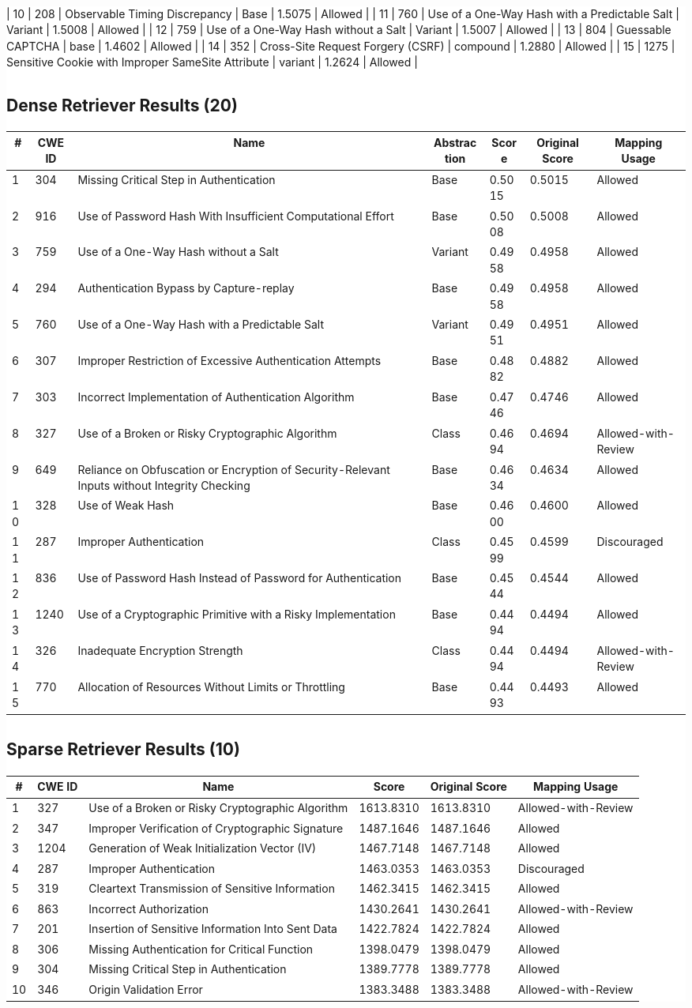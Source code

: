 | 10 | 208 | Observable Timing Discrepancy | Base | 1.5075 | Allowed |
| 11 | 760 | Use of a One-Way Hash with a Predictable Salt | Variant | 1.5008 | Allowed |
| 12 | 759 | Use of a One-Way Hash without a Salt | Variant | 1.5007 | Allowed |
| 13 | 804 | Guessable CAPTCHA | base | 1.4602 | Allowed |
| 14 | 352 | Cross-Site Request Forgery (CSRF) | compound | 1.2880 | Allowed |
| 15 | 1275 | Sensitive Cookie with Improper SameSite Attribute | variant | 1.2624 | Allowed |

## Dense Retriever Results (20)
| # | CWE ID | Name | Abstraction | Score | Original Score | Mapping Usage |
|---|--------|------|-------------|-------|----------------|---------------|
| 1 | 304 | Missing Critical Step in Authentication | Base | 0.5015 | 0.5015 | Allowed |
| 2 | 916 | Use of Password Hash With Insufficient Computational Effort | Base | 0.5008 | 0.5008 | Allowed |
| 3 | 759 | Use of a One-Way Hash without a Salt | Variant | 0.4958 | 0.4958 | Allowed |
| 4 | 294 | Authentication Bypass by Capture-replay | Base | 0.4958 | 0.4958 | Allowed |
| 5 | 760 | Use of a One-Way Hash with a Predictable Salt | Variant | 0.4951 | 0.4951 | Allowed |
| 6 | 307 | Improper Restriction of Excessive Authentication Attempts | Base | 0.4882 | 0.4882 | Allowed |
| 7 | 303 | Incorrect Implementation of Authentication Algorithm | Base | 0.4746 | 0.4746 | Allowed |
| 8 | 327 | Use of a Broken or Risky Cryptographic Algorithm | Class | 0.4694 | 0.4694 | Allowed-with-Review |
| 9 | 649 | Reliance on Obfuscation or Encryption of Security-Relevant Inputs without Integrity Checking | Base | 0.4634 | 0.4634 | Allowed |
| 10 | 328 | Use of Weak Hash | Base | 0.4600 | 0.4600 | Allowed |
| 11 | 287 | Improper Authentication | Class | 0.4599 | 0.4599 | Discouraged |
| 12 | 836 | Use of Password Hash Instead of Password for Authentication | Base | 0.4544 | 0.4544 | Allowed |
| 13 | 1240 | Use of a Cryptographic Primitive with a Risky Implementation | Base | 0.4494 | 0.4494 | Allowed |
| 14 | 326 | Inadequate Encryption Strength | Class | 0.4494 | 0.4494 | Allowed-with-Review |
| 15 | 770 | Allocation of Resources Without Limits or Throttling | Base | 0.4493 | 0.4493 | Allowed |

## Sparse Retriever Results (10)
| # | CWE ID | Name | Score | Original Score | Mapping Usage |
|---|--------|------|-------|---------------|---------------|
| 1 | 327 | Use of a Broken or Risky Cryptographic Algorithm | 1613.8310 | 1613.8310 | Allowed-with-Review |
| 2 | 347 | Improper Verification of Cryptographic Signature | 1487.1646 | 1487.1646 | Allowed |
| 3 | 1204 | Generation of Weak Initialization Vector (IV) | 1467.7148 | 1467.7148 | Allowed |
| 4 | 287 | Improper Authentication | 1463.0353 | 1463.0353 | Discouraged |
| 5 | 319 | Cleartext Transmission of Sensitive Information | 1462.3415 | 1462.3415 | Allowed |
| 6 | 863 | Incorrect Authorization | 1430.2641 | 1430.2641 | Allowed-with-Review |
| 7 | 201 | Insertion of Sensitive Information Into Sent Data | 1422.7824 | 1422.7824 | Allowed |
| 8 | 306 | Missing Authentication for Critical Function | 1398.0479 | 1398.0479 | Allowed |
| 9 | 304 | Missing Critical Step in Authentication | 1389.7778 | 1389.7778 | Allowed |
| 10 | 346 | Origin Validation Error | 1383.3488 | 1383.3488 | Allowed-with-Review |
